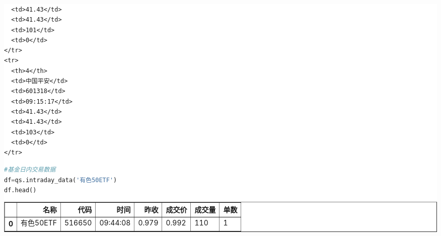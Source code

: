       <td>41.43</td>
      <td>41.43</td>
      <td>101</td>
      <td>0</td>
    </tr>
    <tr>
      <th>4</th>
      <td>中国平安</td>
      <td>601318</td>
      <td>09:15:17</td>
      <td>41.43</td>
      <td>41.43</td>
      <td>103</td>
      <td>0</td>
    </tr>
  </tbody>
</table>
</div>




```python
#基金日内交易数据
df=qs.intraday_data('有色50ETF')
df.head()
```




<div>
<style scoped>
    .dataframe tbody tr th:only-of-type {
        vertical-align: middle;
    }

    .dataframe tbody tr th {
        vertical-align: top;
    }

    .dataframe thead th {
        text-align: right;
    }
</style>
<table border="1" class="dataframe">
  <thead>
    <tr style="text-align: right;">
      <th></th>
      <th>名称</th>
      <th>代码</th>
      <th>时间</th>
      <th>昨收</th>
      <th>成交价</th>
      <th>成交量</th>
      <th>单数</th>
    </tr>
  </thead>
  <tbody>
    <tr>
      <th>0</th>
      <td>有色50ETF</td>
      <td>516650</td>
      <td>09:44:08</td>
      <td>0.979</td>
      <td>0.992</td>
      <td>110</td>
      <td>1</td>